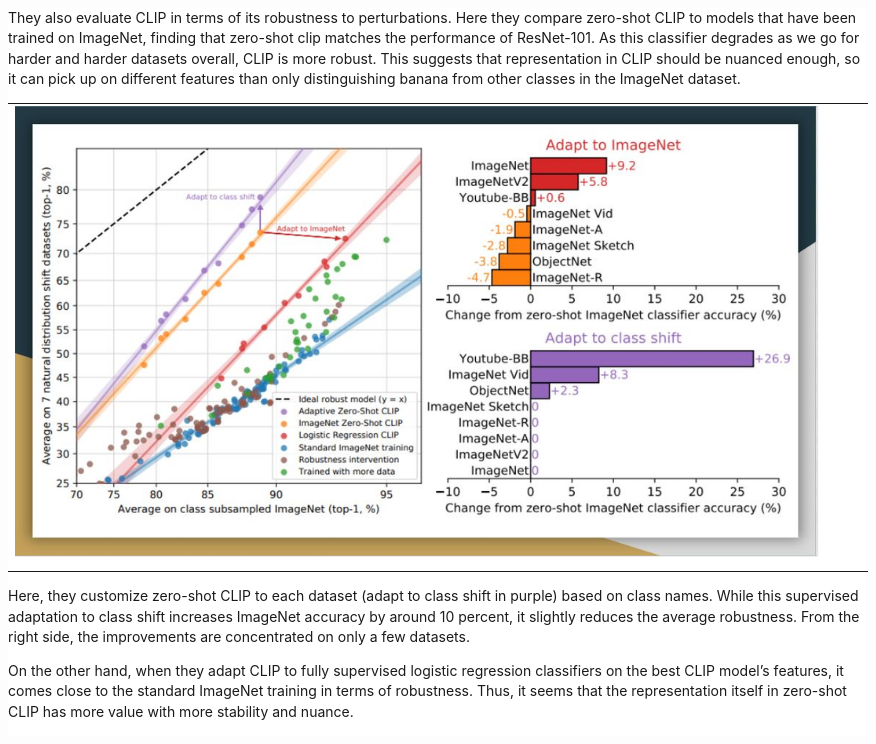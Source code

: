   <td colspan=1 align="center"><b></b></td>
</table>

They also evaluate CLIP in terms of its robustness to perturbations. Here they compare zero-shot CLIP to models that have been trained on ImageNet, finding that zero-shot clip matches the performance of ResNet-101. As this classifier degrades as we go for harder and harder datasets overall, CLIP is more robust. This suggests that representation in CLIP should be nuanced enough, so it can pick up on different features than only distinguishing banana from other classes in the ImageNet dataset.

<table><tr>
  <td><img src="../images/week14/day2/X.JPG" width="95%"></td>
</tr>
  <td colspan=1 align="center"><b></b></td>
</table>

Here, they customize zero-shot CLIP to each dataset (adapt to class shift in purple) based on class names. While this supervised adaptation to class shift increases ImageNet accuracy by around 10 percent, it slightly reduces the average robustness. From the right side, the improvements are concentrated on only a few datasets.

On the other hand, when they adapt CLIP to fully supervised logistic regression classifiers on the best CLIP model’s features, it comes close to the standard ImageNet training in terms of robustness. Thus, it seems that the representation itself in zero-shot CLIP has more value with more stability and nuance.

<table><tr>